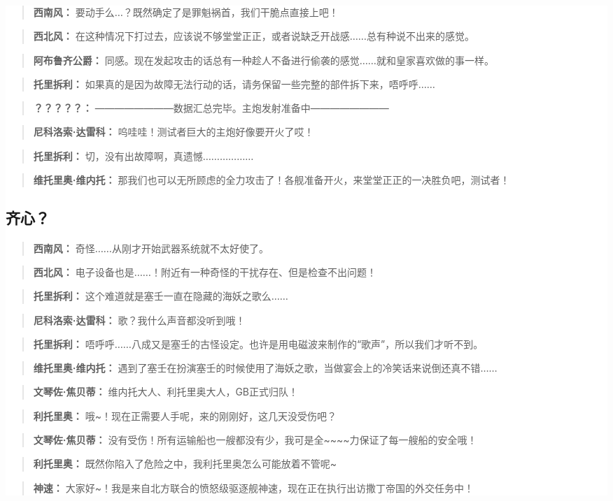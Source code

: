 > **西南风：**
> 要动手么…？既然确定了是罪魁祸首，我们干脆点直接上吧！

> **西北风：**
> 在这种情况下打过去，应该说不够堂堂正正，或者说缺乏开战感……总有种说不出来的感觉。

> **阿布鲁齐公爵：**
> 同感。现在发起攻击的话总有一种趁人不备进行偷袭的感觉……就和皇家喜欢做的事一样。

> **托里拆利：**
> 如果真的是因为故障无法行动的话，请务保留一些完整的部件拆下来，唔呼呼……

> **？？？？？：**
> ————————数据汇总完毕。主炮发射准备中————————

> **尼科洛索·达雷科：**
> 呜哇哇！测试者巨大的主炮好像要开火了哎！

> **托里拆利：**
> 切，没有出故障啊，真遗憾………………

> **维托里奥·维内托：**
> 那我们也可以无所顾虑的全力攻击了！各舰准备开火，来堂堂正正的一决胜负吧，测试者！

## 齐心？

> **西南风：**
> 奇怪……从刚才开始武器系统就不太好使了。

> **西北风：**
> 电子设备也是……！附近有一种奇怪的干扰存在、但是检查不出问题！

> **托里拆利：**
> 这个难道就是塞壬一直在隐藏的海妖之歌么……

> **尼科洛索·达雷科：**
> 歌？我什么声音都没听到哦！

> **托里拆利：**
> 唔呼呼……八成又是塞壬的古怪设定。也许是用电磁波来制作的“歌声”，所以我们才听不到。

> **维托里奥·维内托：**
> 遇到了塞壬在扮演塞壬的时候使用了海妖之歌，当做宴会上的冷笑话来说倒还真不错……

> **文琴佐·焦贝蒂：**
> 维内托大人、利托里奥大人，GB正式归队！

> **利托里奥：**
> 哦~！现在正需要人手呢，来的刚刚好，这几天没受伤吧？

> **文琴佐·焦贝蒂：**
> 没有受伤！所有运输船也一艘都没有少，我可是全<nowiki>~~~~</nowiki>力保证了每一艘船的安全哦！

> **利托里奥：**
> 既然你陷入了危险之中，我利托里奥怎么可能放着不管呢~

> **神速：**
> 大家好~！我是来自北方联合的愤怒级驱逐舰神速，现在正在执行出访撒丁帝国的外交任务中！
